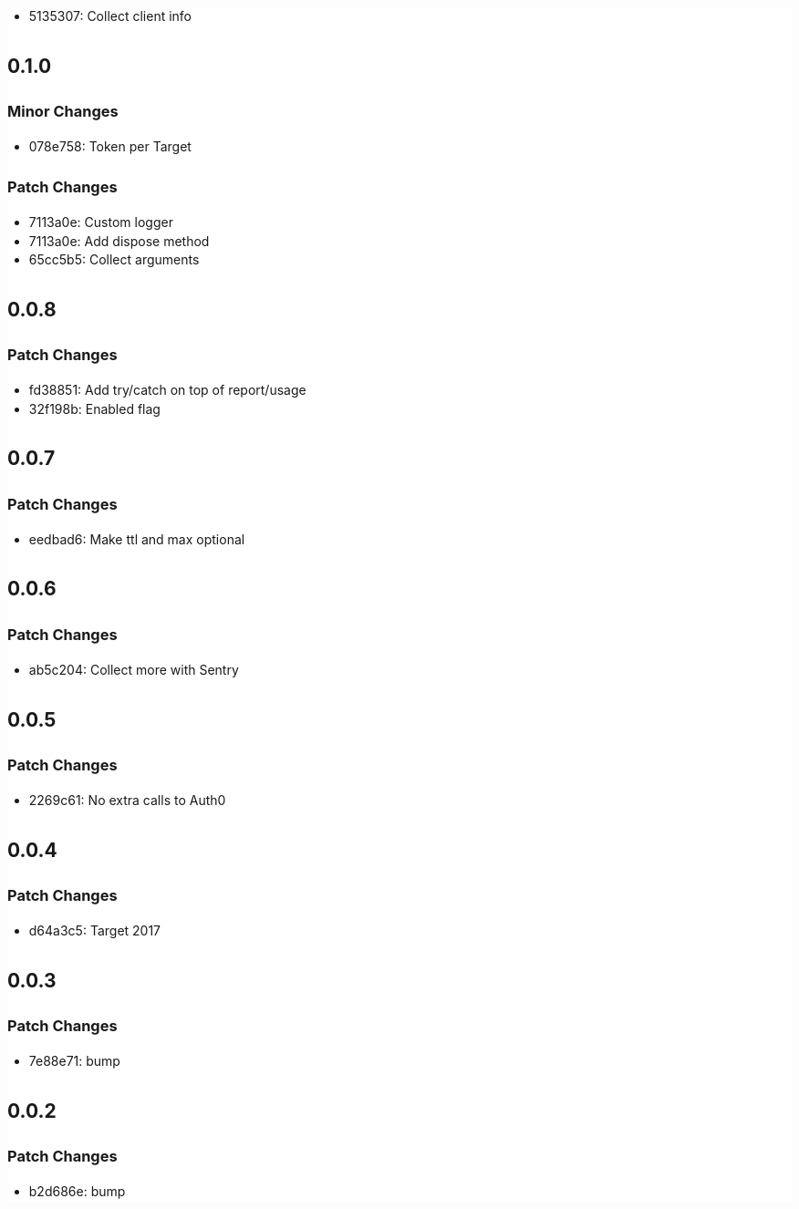 - 5135307: Collect client info

## 0.1.0

### Minor Changes

- 078e758: Token per Target

### Patch Changes

- 7113a0e: Custom logger
- 7113a0e: Add dispose method
- 65cc5b5: Collect arguments

## 0.0.8

### Patch Changes

- fd38851: Add try/catch on top of report/usage
- 32f198b: Enabled flag

## 0.0.7

### Patch Changes

- eedbad6: Make ttl and max optional

## 0.0.6

### Patch Changes

- ab5c204: Collect more with Sentry

## 0.0.5

### Patch Changes

- 2269c61: No extra calls to Auth0

## 0.0.4

### Patch Changes

- d64a3c5: Target 2017

## 0.0.3

### Patch Changes

- 7e88e71: bump

## 0.0.2

### Patch Changes

- b2d686e: bump
